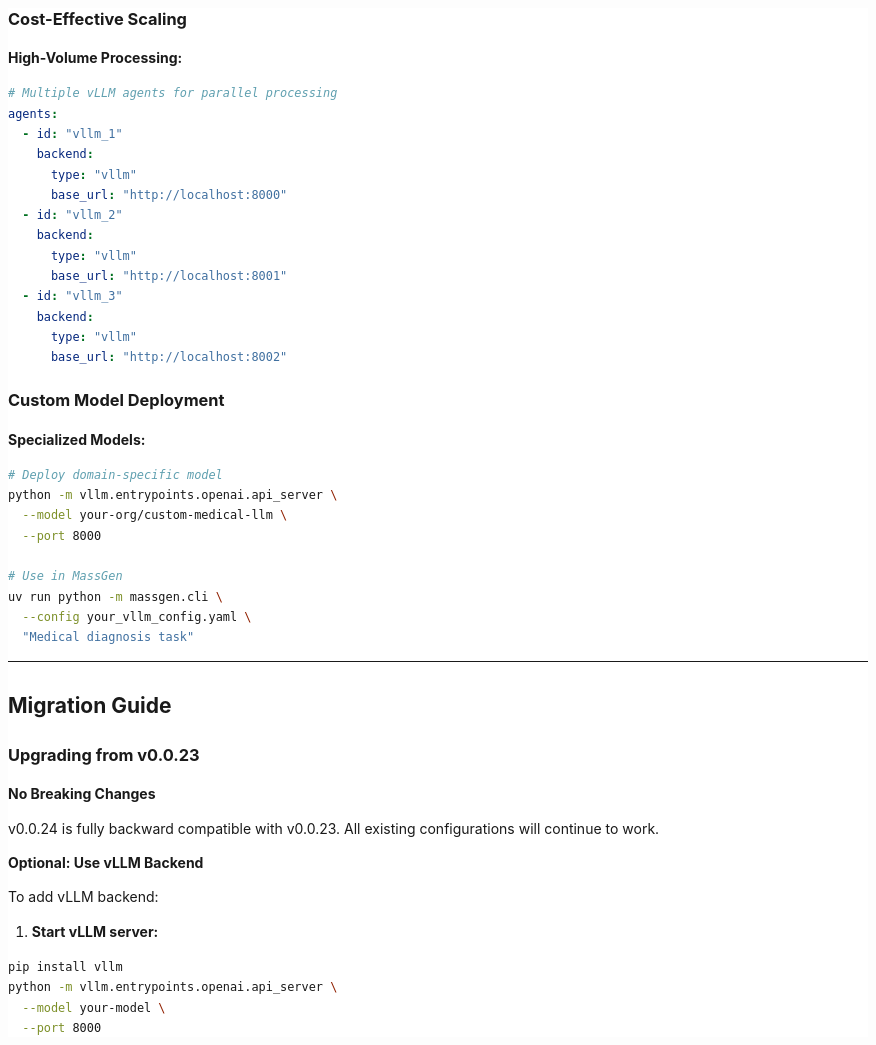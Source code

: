 ### Cost-Effective Scaling

**High-Volume Processing:**
```yaml
# Multiple vLLM agents for parallel processing
agents:
  - id: "vllm_1"
    backend:
      type: "vllm"
      base_url: "http://localhost:8000"
  - id: "vllm_2"
    backend:
      type: "vllm"
      base_url: "http://localhost:8001"
  - id: "vllm_3"
    backend:
      type: "vllm"
      base_url: "http://localhost:8002"
```

### Custom Model Deployment

**Specialized Models:**
```bash
# Deploy domain-specific model
python -m vllm.entrypoints.openai.api_server \
  --model your-org/custom-medical-llm \
  --port 8000

# Use in MassGen
uv run python -m massgen.cli \
  --config your_vllm_config.yaml \
  "Medical diagnosis task"
```

---

## Migration Guide

### Upgrading from v0.0.23

**No Breaking Changes**

v0.0.24 is fully backward compatible with v0.0.23. All existing configurations will continue to work.

**Optional: Use vLLM Backend**

To add vLLM backend:

1. **Start vLLM server:**
```bash
pip install vllm
python -m vllm.entrypoints.openai.api_server \
  --model your-model \
  --port 8000
```
